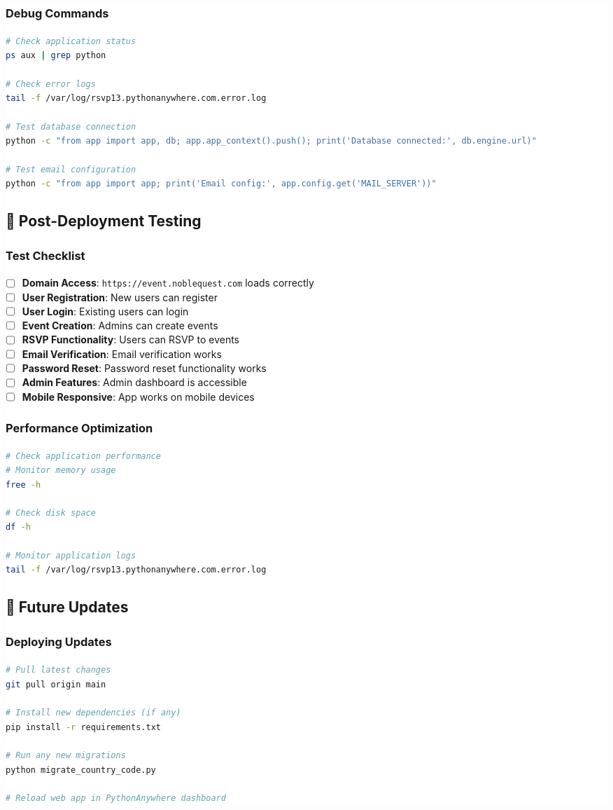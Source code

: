 ### **Debug Commands**

```bash
# Check application status
ps aux | grep python

# Check error logs
tail -f /var/log/rsvp13.pythonanywhere.com.error.log

# Test database connection
python -c "from app import app, db; app.app_context().push(); print('Database connected:', db.engine.url)"

# Test email configuration
python -c "from app import app; print('Email config:', app.config.get('MAIL_SERVER'))"
```

## 📱 Post-Deployment Testing

### **Test Checklist**

- [ ] **Domain Access**: `https://event.noblequest.com` loads correctly
- [ ] **User Registration**: New users can register
- [ ] **User Login**: Existing users can login
- [ ] **Event Creation**: Admins can create events
- [ ] **RSVP Functionality**: Users can RSVP to events
- [ ] **Email Verification**: Email verification works
- [ ] **Password Reset**: Password reset functionality works
- [ ] **Admin Features**: Admin dashboard is accessible
- [ ] **Mobile Responsive**: App works on mobile devices

### **Performance Optimization**

```bash
# Check application performance
# Monitor memory usage
free -h

# Check disk space
df -h

# Monitor application logs
tail -f /var/log/rsvp13.pythonanywhere.com.error.log
```

## 🔄 Future Updates

### **Deploying Updates**

```bash
# Pull latest changes
git pull origin main

# Install new dependencies (if any)
pip install -r requirements.txt

# Run any new migrations
python migrate_country_code.py

# Reload web app in PythonAnywhere dashboard
```
